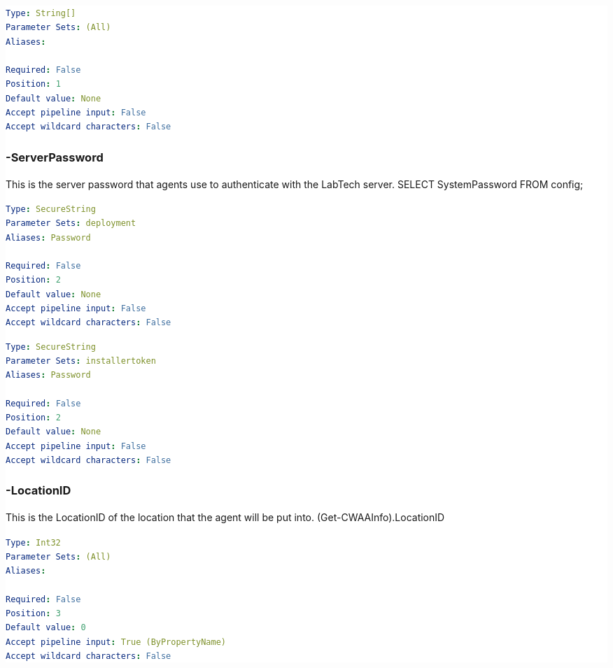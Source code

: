 ```yaml
Type: String[]
Parameter Sets: (All)
Aliases:

Required: False
Position: 1
Default value: None
Accept pipeline input: False
Accept wildcard characters: False
```

### -ServerPassword
This is the server password that agents use to authenticate with the LabTech server.
SELECT SystemPassword FROM config;

```yaml
Type: SecureString
Parameter Sets: deployment
Aliases: Password

Required: False
Position: 2
Default value: None
Accept pipeline input: False
Accept wildcard characters: False
```

```yaml
Type: SecureString
Parameter Sets: installertoken
Aliases: Password

Required: False
Position: 2
Default value: None
Accept pipeline input: False
Accept wildcard characters: False
```

### -LocationID
This is the LocationID of the location that the agent will be put into.
(Get-CWAAInfo).LocationID

```yaml
Type: Int32
Parameter Sets: (All)
Aliases:

Required: False
Position: 3
Default value: 0
Accept pipeline input: True (ByPropertyName)
Accept wildcard characters: False
```
